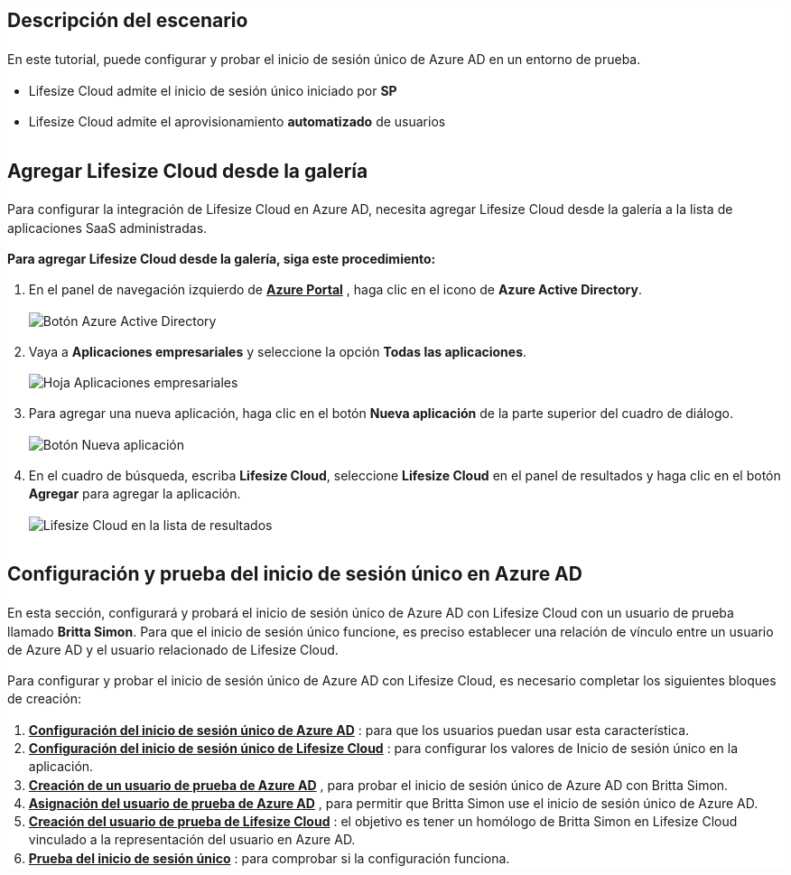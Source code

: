 ## <a name="scenario-description"></a>Descripción del escenario

En este tutorial, puede configurar y probar el inicio de sesión único de Azure AD en un entorno de prueba.

* Lifesize Cloud admite el inicio de sesión único iniciado por **SP**

* Lifesize Cloud admite el aprovisionamiento **automatizado** de usuarios

## <a name="adding-lifesize-cloud-from-the-gallery"></a>Agregar Lifesize Cloud desde la galería

Para configurar la integración de Lifesize Cloud en Azure AD, necesita agregar Lifesize Cloud desde la galería a la lista de aplicaciones SaaS administradas.

**Para agregar Lifesize Cloud desde la galería, siga este procedimiento:**

1. En el panel de navegación izquierdo de **[Azure Portal](https://portal.azure.com)** , haga clic en el icono de **Azure Active Directory**.

    ![Botón Azure Active Directory](common/select-azuread.png)

2. Vaya a **Aplicaciones empresariales** y seleccione la opción **Todas las aplicaciones**.

    ![Hoja Aplicaciones empresariales](common/enterprise-applications.png)

3. Para agregar una nueva aplicación, haga clic en el botón **Nueva aplicación** de la parte superior del cuadro de diálogo.

    ![Botón Nueva aplicación](common/add-new-app.png)

4. En el cuadro de búsqueda, escriba **Lifesize Cloud**, seleccione **Lifesize Cloud** en el panel de resultados y haga clic en el botón **Agregar** para agregar la aplicación.

     ![Lifesize Cloud en la lista de resultados](common/search-new-app.png)

## <a name="configure-and-test-azure-ad-single-sign-on"></a>Configuración y prueba del inicio de sesión único en Azure AD

En esta sección, configurará y probará el inicio de sesión único de Azure AD con Lifesize Cloud con un usuario de prueba llamado **Britta Simon**.
Para que el inicio de sesión único funcione, es preciso establecer una relación de vínculo entre un usuario de Azure AD y el usuario relacionado de Lifesize Cloud.

Para configurar y probar el inicio de sesión único de Azure AD con Lifesize Cloud, es necesario completar los siguientes bloques de creación:

1. **[Configuración del inicio de sesión único de Azure AD](#configure-azure-ad-single-sign-on)** : para que los usuarios puedan usar esta característica.
2. **[Configuración del inicio de sesión único de Lifesize Cloud](#configure-lifesize-cloud-single-sign-on)** : para configurar los valores de Inicio de sesión único en la aplicación.
3. **[Creación de un usuario de prueba de Azure AD](#create-an-azure-ad-test-user)** , para probar el inicio de sesión único de Azure AD con Britta Simon.
4. **[Asignación del usuario de prueba de Azure AD](#assign-the-azure-ad-test-user)** , para permitir que Britta Simon use el inicio de sesión único de Azure AD.
5. **[Creación del usuario de prueba de Lifesize Cloud](#create-lifesize-cloud-test-user)** : el objetivo es tener un homólogo de Britta Simon en Lifesize Cloud vinculado a la representación del usuario en Azure AD.
6. **[Prueba del inicio de sesión único](#test-single-sign-on)** : para comprobar si la configuración funciona.
